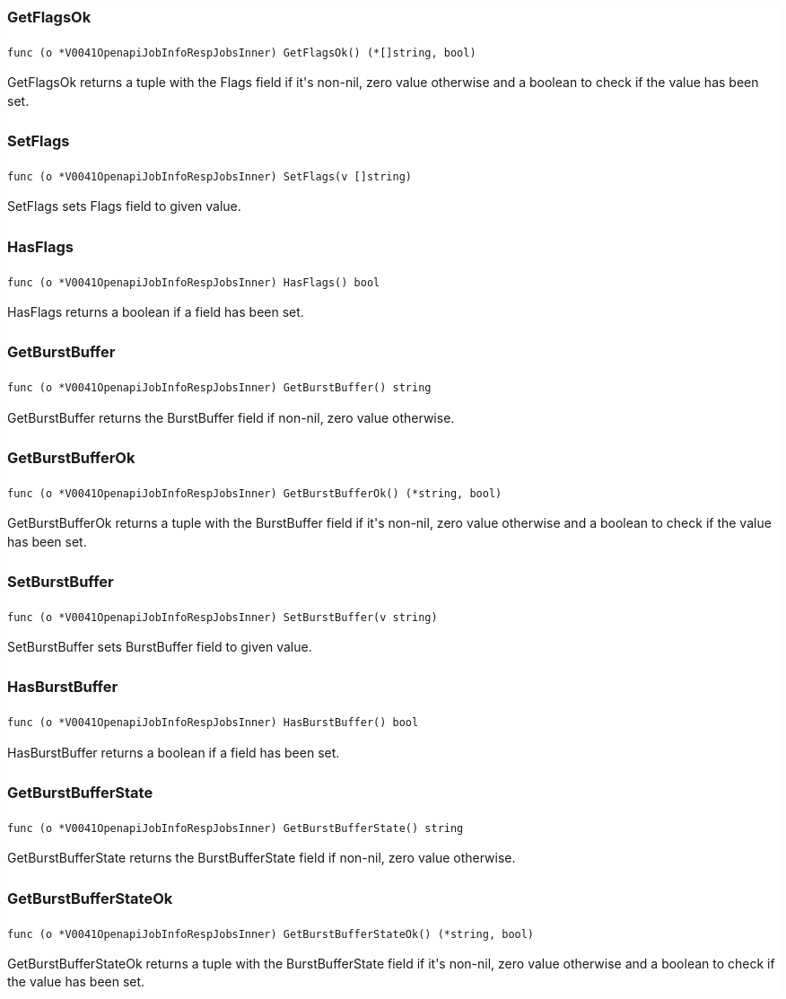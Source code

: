 ### GetFlagsOk

`func (o *V0041OpenapiJobInfoRespJobsInner) GetFlagsOk() (*[]string, bool)`

GetFlagsOk returns a tuple with the Flags field if it's non-nil, zero value otherwise
and a boolean to check if the value has been set.

### SetFlags

`func (o *V0041OpenapiJobInfoRespJobsInner) SetFlags(v []string)`

SetFlags sets Flags field to given value.

### HasFlags

`func (o *V0041OpenapiJobInfoRespJobsInner) HasFlags() bool`

HasFlags returns a boolean if a field has been set.

### GetBurstBuffer

`func (o *V0041OpenapiJobInfoRespJobsInner) GetBurstBuffer() string`

GetBurstBuffer returns the BurstBuffer field if non-nil, zero value otherwise.

### GetBurstBufferOk

`func (o *V0041OpenapiJobInfoRespJobsInner) GetBurstBufferOk() (*string, bool)`

GetBurstBufferOk returns a tuple with the BurstBuffer field if it's non-nil, zero value otherwise
and a boolean to check if the value has been set.

### SetBurstBuffer

`func (o *V0041OpenapiJobInfoRespJobsInner) SetBurstBuffer(v string)`

SetBurstBuffer sets BurstBuffer field to given value.

### HasBurstBuffer

`func (o *V0041OpenapiJobInfoRespJobsInner) HasBurstBuffer() bool`

HasBurstBuffer returns a boolean if a field has been set.

### GetBurstBufferState

`func (o *V0041OpenapiJobInfoRespJobsInner) GetBurstBufferState() string`

GetBurstBufferState returns the BurstBufferState field if non-nil, zero value otherwise.

### GetBurstBufferStateOk

`func (o *V0041OpenapiJobInfoRespJobsInner) GetBurstBufferStateOk() (*string, bool)`

GetBurstBufferStateOk returns a tuple with the BurstBufferState field if it's non-nil, zero value otherwise
and a boolean to check if the value has been set.
